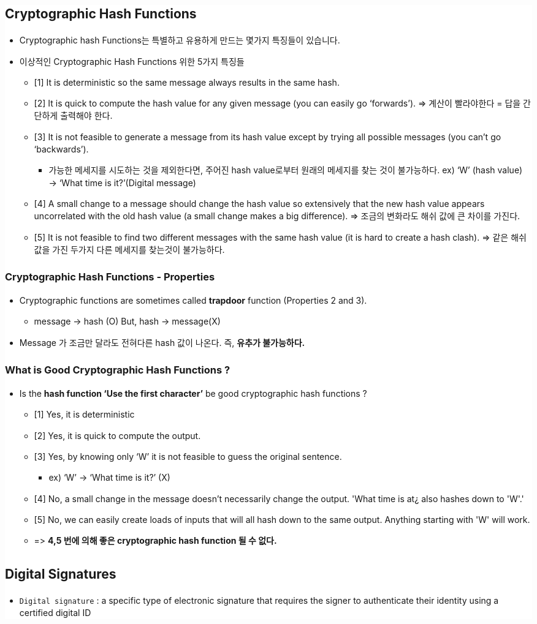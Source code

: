 ## Cryptographic Hash Functions

* Cryptographic hash Functions는 특별하고 유용하게 만드는 몇가지 특징들이 있습니다.

* 이상적인 Cryptographic Hash Functions 위한 5가지 특징들
   
  * [1] It is deterministic so the same message always results in the same hash.
  
  * [2] It is quick to compute the hash value for any given message (you can easily go ‘forwards’). ⇒ 계산이 빨라야한다 = 답을 간단하게 출력해야 한다.

  * [3] It is not feasible to generate a message from its hash value except by trying all possible messages (you can’t go ‘backwards’).
  
    * 가능한 메세지를 시도하는 것을 제외한다면, 주어진 hash value로부터 원래의 메세지를 찾는 것이 불가능하다. ex) ‘W’ (hash value) → ‘What time is it?’(Digital message)
  
  * [4] A small change to a message should change the hash value so extensively that the new hash value appears uncorrelated with the old hash value (a small change makes a big difference). ⇒ 조금의 변화라도 해쉬 값에 큰 차이를 가진다.
  
  * [5] It is not feasible to find two different messages with the same hash value (it is hard to create a hash clash). ⇒ 같은 해쉬값을 가진 두가지 다른 메세지를 찾는것이 불가능하다.


### Cryptographic Hash Functions - Properties

* Cryptographic functions are sometimes called **trapdoor** function (Properties 2 and 3).
  
  * message → hash (O) But, hash → message(X)

* Message 가 조금만 달라도 전혀다른 hash 값이 나온다. 즉, **유추가 불가능하다.**


### What is Good Cryptographic Hash Functions ?

* Is the **hash function  ‘Use the first character’** be good cryptographic hash functions ?
  
  * [1] Yes, it is deterministic
  
  * [2] Yes, it is quick to compute the output.
  
  * [3] Yes, by knowing only ‘W’ it is not feasible to guess the original sentence.
    
    * ex)  ‘W’ → ‘What time is it?’ (X)
  
  * [4] No, a small change in the message doesn’t necessarily change the output. 'What time is at¿ also hashes down to 'W'.'
  
  * [5] No, we can easily create loads of inputs that will all hash down to the same output. Anything starting with 'W' will work.

  * => **4,5 번에 의해 좋은 cryptographic hash function 될 수 없다.**

  
## Digital Signatures

* `Digital signature` : a specific type of electronic signature that requires the signer to authenticate their identity using a certified digital ID
